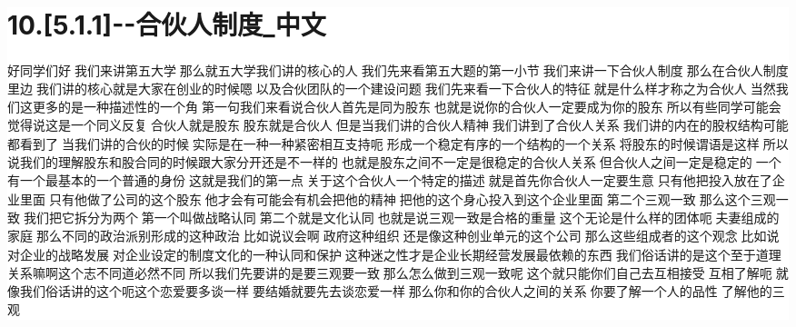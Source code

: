 # 10.[5.1.1]--合伙人制度_中文

好同学们好
我们来讲第五大学
那么就五大学我们讲的核心的人
我们先来看第五大题的第一小节
我们来讲一下合伙人制度
那么在合伙人制度里边
我们讲的核心就是大家在创业的时候嗯
以及合伙团队的一个建设问题
我们先来看一下合伙人的特征
就是什么样才称之为合伙人
当然我们这更多的是一种描述性的一个角
第一句我们来看说合伙人首先是同为股东
也就是说你的合伙人一定要成为你的股东
所以有些同学可能会觉得说这是一个同义反复
合伙人就是股东
股东就是合伙人
但是当我们讲的合伙人精神
我们讲到了合伙人关系
我们讲的内在的股权结构可能都看到了
当我们讲的合伙的时候
实际是在一种一种紧密相互支持呃
形成一个稳定有序的一个结构的一个关系
将股东的时候谓语是这样
所以说我们的理解股东和股合同的时候跟大家分开还是不一样的
也就是股东之间不一定是很稳定的合伙人关系
但合伙人之间一定是稳定的
一个有一个最基本的一个普通的身份
这就是我们的第一点
关于这个合伙人一个特定的描述
就是首先你合伙人一定要生意
只有他把投入放在了企业里面
只有他做了公司的这个股东
他才会有可能会有机会把他的精神
把他的这个身心投入到这个企业里面
第二个三观一致
那么这个三观一致
我们把它拆分为两个
第一个叫做战略认同
第二个就是文化认同
也就是说三观一致是合格的重量
这个无论是什么样的团体呃
夫妻组成的家庭
那么不同的政治派别形成的这种政治
比如说议会啊
政府这种组织
还是像这种创业单元的这个公司
那么这些组成者的这个观念
比如说对企业的战略发展
对企业设定的制度文化的一种认同和保护
这种迷之性才是企业长期经营发展最依赖的东西
我们俗话讲的是这个至于道理关系嘛啊这个志不同道必然不同
所以我们先要讲的是要三观要一致
那么怎么做到三观一致呢
这个就只能你们自己去互相接受
互相了解呃
就像我们俗话讲的这个呃这个恋爱要多谈一样
要结婚就要先去谈恋爱一样
那么你和你的合伙人之间的关系
你要了解一个人的品性
了解他的三观